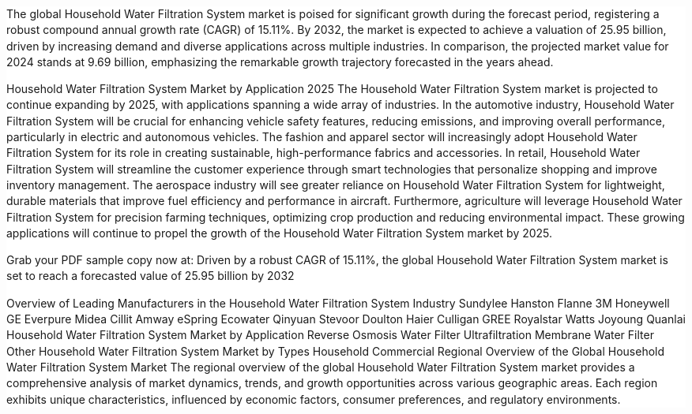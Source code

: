 The global Household Water Filtration System market is poised for significant growth during the forecast period, registering a robust compound annual growth rate (CAGR) of 15.11%. By 2032, the market is expected to achieve a valuation of 25.95 billion, driven by increasing demand and diverse applications across multiple industries. In comparison, the projected market value for 2024 stands at 9.69 billion, emphasizing the remarkable growth trajectory forecasted in the years ahead. 

Household Water Filtration System Market by Application 2025
The Household Water Filtration System market is projected to continue expanding by 2025, with applications spanning a wide array of industries. In the automotive industry, Household Water Filtration System will be crucial for enhancing vehicle safety features, reducing emissions, and improving overall performance, particularly in electric and autonomous vehicles. The fashion and apparel sector will increasingly adopt Household Water Filtration System for its role in creating sustainable, high-performance fabrics and accessories. In retail, Household Water Filtration System will streamline the customer experience through smart technologies that personalize shopping and improve inventory management. The aerospace industry will see greater reliance on Household Water Filtration System for lightweight, durable materials that improve fuel efficiency and performance in aircraft. Furthermore, agriculture will leverage Household Water Filtration System for precision farming techniques, optimizing crop production and reducing environmental impact. These growing applications will continue to propel the growth of the Household Water Filtration System market by 2025.

Grab your PDF sample copy now at: Driven by a robust CAGR of 15.11%, the global Household Water Filtration System market is set to reach a forecasted value of 25.95 billion by 2032

Overview of Leading Manufacturers in the Household Water Filtration System Industry
Sundylee
Hanston
Flanne
3M
Honeywell
GE
Everpure
Midea
Cillit
Amway eSpring
Ecowater
Qinyuan
Stevoor
Doulton
Haier
Culligan
GREE
Royalstar
Watts
Joyoung
Quanlai
Household Water Filtration System Market by Application
Reverse Osmosis Water Filter
Ultrafiltration Membrane Water Filter
Other
Household Water Filtration System Market by Types
Household
Commercial
Regional Overview of the Global Household Water Filtration System Market
The regional overview of the global Household Water Filtration System market provides a comprehensive analysis of market dynamics, trends, and growth opportunities across various geographic areas. Each region exhibits unique characteristics, influenced by economic factors, consumer preferences, and regulatory environments.
